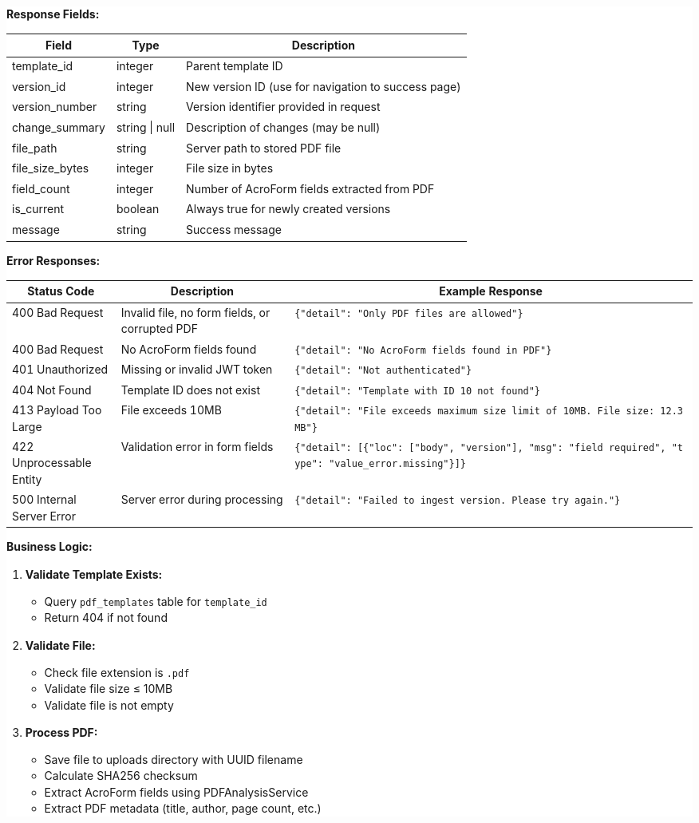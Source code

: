 **Response Fields:**

| Field           | Type           | Description                                         |
| --------------- | -------------- | --------------------------------------------------- |
| template_id     | integer        | Parent template ID                                  |
| version_id      | integer        | New version ID (use for navigation to success page) |
| version_number  | string         | Version identifier provided in request              |
| change_summary  | string \| null | Description of changes (may be null)                |
| file_path       | string         | Server path to stored PDF file                      |
| file_size_bytes | integer        | File size in bytes                                  |
| field_count     | integer        | Number of AcroForm fields extracted from PDF        |
| is_current      | boolean        | Always true for newly created versions              |
| message         | string         | Success message                                     |

**Error Responses:**

| Status Code               | Description                                    | Example Response                                                                                     |
| ------------------------- | ---------------------------------------------- | ---------------------------------------------------------------------------------------------------- |
| 400 Bad Request           | Invalid file, no form fields, or corrupted PDF | `{"detail": "Only PDF files are allowed"}`                                                           |
| 400 Bad Request           | No AcroForm fields found                       | `{"detail": "No AcroForm fields found in PDF"}`                                                      |
| 401 Unauthorized          | Missing or invalid JWT token                   | `{"detail": "Not authenticated"}`                                                                    |
| 404 Not Found             | Template ID does not exist                     | `{"detail": "Template with ID 10 not found"}`                                                        |
| 413 Payload Too Large     | File exceeds 10MB                              | `{"detail": "File exceeds maximum size limit of 10MB. File size: 12.3MB"}`                           |
| 422 Unprocessable Entity  | Validation error in form fields                | `{"detail": [{"loc": ["body", "version"], "msg": "field required", "type": "value_error.missing"}]}` |
| 500 Internal Server Error | Server error during processing                 | `{"detail": "Failed to ingest version. Please try again."}`                                          |

**Business Logic:**

1. **Validate Template Exists:**

   - Query `pdf_templates` table for `template_id`
   - Return 404 if not found

2. **Validate File:**

   - Check file extension is `.pdf`
   - Validate file size ≤ 10MB
   - Validate file is not empty

3. **Process PDF:**

   - Save file to uploads directory with UUID filename
   - Calculate SHA256 checksum
   - Extract AcroForm fields using PDFAnalysisService
   - Extract PDF metadata (title, author, page count, etc.)
